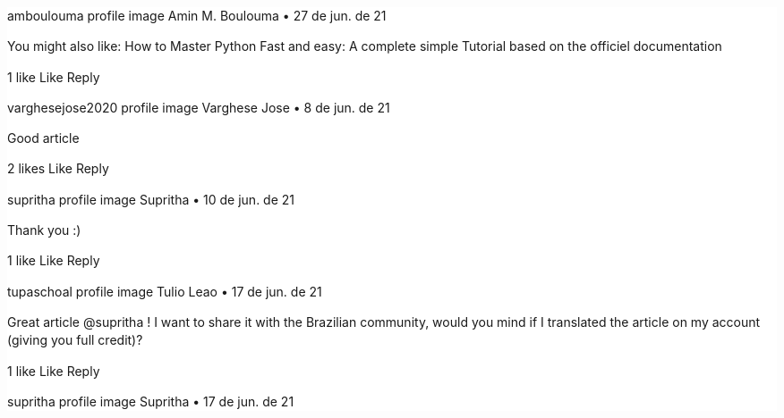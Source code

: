  
amboulouma profile image
Amin M. Boulouma
•
27 de jun. de 21

You might also like: How to Master Python Fast and easy: A complete simple Tutorial based on the officiel documentation


1
 like
Like
Reply
 
 
varghesejose2020 profile image
Varghese Jose
•
8 de jun. de 21

Good article


2
 likes
Like
Reply
 
 
supritha profile image
Supritha 
•
10 de jun. de 21

Thank you :)


1
 like
Like
Reply
 
 
tupaschoal profile image
Tulio Leao
•
17 de jun. de 21

Great article @supritha ! I want to share it with the Brazilian community, would you mind if I translated the article on my account (giving you full credit)?


1
 like
Like
Reply
 
 
supritha profile image
Supritha 
•
17 de jun. de 21
